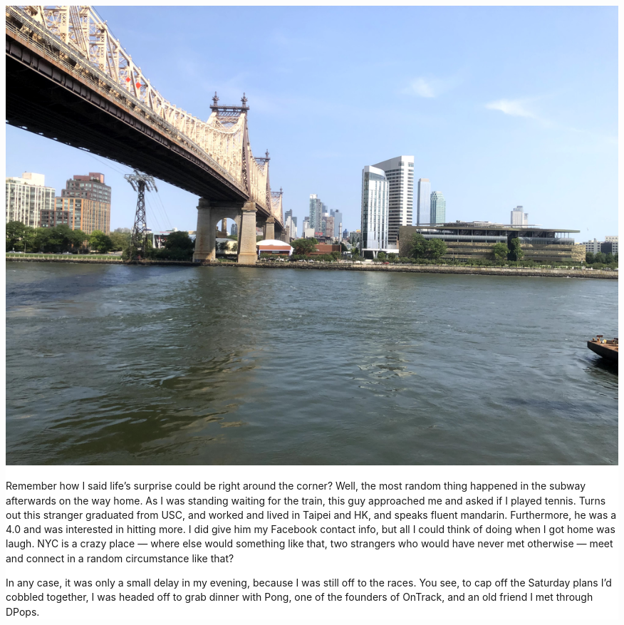 ![also found THIS gem of Roosevelt island — there’s a ferry that takes you over the East River ](../uploads/072421_roosevelt_island.jpeg "also found THIS gem of Roosevelt island — there’s a ferry that takes you over the East River")

Remember how I said life’s surprise could be right around the corner? Well, the most random thing happened in the subway afterwards on the way home. As I was standing waiting for the train, this guy approached me and asked if I played tennis. Turns out this stranger graduated from USC, and worked and lived in Taipei and HK, and speaks fluent mandarin. Furthermore, he was a 4.0 and was interested in hitting more. I did give him my Facebook contact info, but all I could think of doing when I got home was laugh. NYC is a crazy place — where else would something like that, two strangers who would have never met otherwise — meet and connect in a random circumstance like that? 

In any case, it was only a small delay in my evening, because I was still off to the races. You see, to cap off the Saturday plans I’d cobbled together, I was headed off to grab dinner with Pong, one of the founders of OnTrack, and an old friend I met through DPops. 
